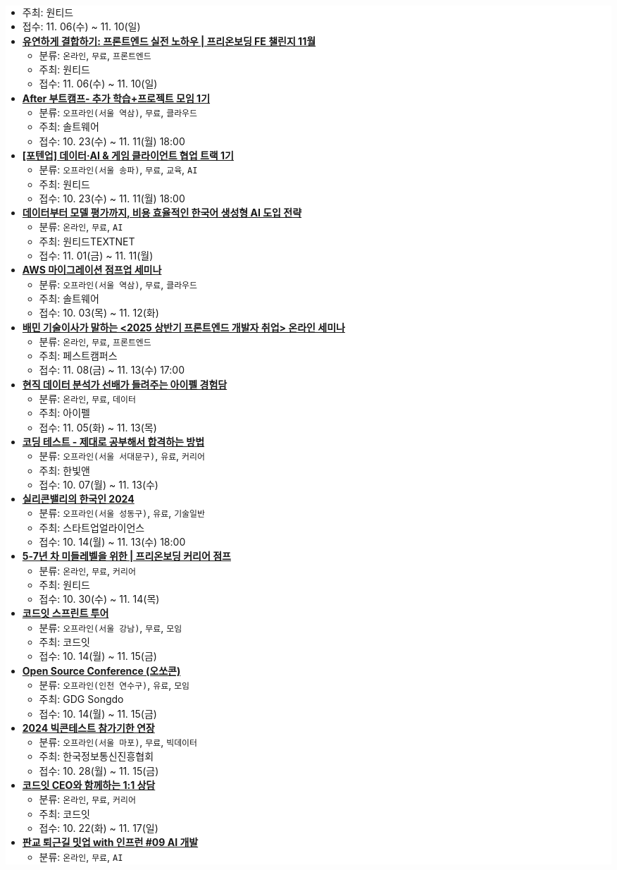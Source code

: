   - 주최: 원티드
  - 접수: 11. 06(수) ~ 11. 10(일)
- __[유연하게 결합하기: 프론트엔드 실전 노하우 | 프리온보딩 FE 챌린지 11월](https://www.wanted.co.kr/events/pre_challenge_fe_27)__
  - 분류: `온라인`, `무료`, `프론트엔드`
  - 주최: 원티드
  - 접수: 11. 06(수) ~ 11. 10(일)
- __[After 부트캠프- 추가 학습+프로젝트 모임 1기](https://festa.io/events/6259)__
  - 분류: `오프라인(서울 역삼)`, `무료`, `클라우드`
  - 주최: 솔트웨어
  - 접수: 10. 23(수) ~ 11. 11(월) 18:00
- __[[포텐업] 데이터·AI & 게임 클라이언트 협업 트랙 1기](https://www.wanted.co.kr/events/potenup_01)__
  - 분류: `오프라인(서울 송파)`, `무료`, `교육`, `AI`
  - 주최: 원티드
  - 접수: 10. 23(수) ~ 11. 11(월) 18:00
- __[데이터부터 모델 평가까지, 비용 효율적인 한국어 생성형 AI 도입 전략](https://walla.my/v/RQNxXu1mzCyj8MjwEU4K)__
  - 분류: `온라인`, `무료`, `AI`
  - 주최: 원티드TEXTNET
  - 접수: 11. 01(금) ~ 11. 11(월)
- __[AWS 마이그레이션 점프업 세미나](https://okky.kr/articles/1516164?topic=it&page=1)__
  - 분류: `오프라인(서울 역삼)`, `무료`, `클라우드`
  - 주최: 솔트웨어
  - 접수: 10. 03(목) ~ 11. 12(화)
- __[배민 기술이사가 말하는 <2025 상반기 프론트엔드 개발자 취업> 온라인 세미나](https://fastcampus.co.kr/b2g_kdigitaltraining_Devseminar02)__
  - 분류: `온라인`, `무료`, `프론트엔드`
  - 주최: 페스트캠퍼스
  - 접수: 11. 08(금) ~ 11. 13(수) 17:00
- __[현직 데이터 분석가 선배가 들려주는 아이펠 경험담](https://docs.google.com/forms/d/e/1FAIpQLSeU0Oqr27rb7p3FRttdeQmO2hxnJFIclIH7UVzrzViWutrP_A/viewform)__
  - 분류: `온라인`, `무료`, `데이터`
  - 주최: 아이펠
  - 접수: 11. 05(화) ~ 11. 13(목)
- __[코딩 테스트 - 제대로 공부해서 합격하는 방법](https://festa.io/events/6031)__
  - 분류: `오프라인(서울 서대문구)`, `유료`, `커리어`
  - 주최: 한빛앤
  - 접수: 10. 07(월) ~ 11. 13(수)
- __[실리콘밸리의 한국인 2024](https://event-us.kr/startupall/event/93014)__
  - 분류: `오프라인(서울 성동구)`, `유료`, `기술일반`
  - 주최: 스타트업얼라이언스
  - 접수: 10. 14(월) ~ 11. 13(수) 18:00
- __[5-7년 차 미들레벨을 위한 | 프리온보딩 커리어 점프](https://www.wanted.co.kr/events/pre_jump_5)__
  - 분류: `온라인`, `무료`, `커리어`
  - 주최: 원티드
  - 접수: 10. 30(수) ~ 11. 14(목)
- __[코드잇 스프린트 투어](https://festa.io/events/6332)__
  - 분류: `오프라인(서울 강남)`, `무료`, `모임`
  - 주최: 코드잇
  - 접수: 10. 14(월) ~ 11. 15(금)
- __[Open Source Conference (오쏘콘)](https://festa.io/events/6160)__
  - 분류: `오프라인(인천 연수구)`, `유료`, `모임`
  - 주최: GDG Songdo
  - 접수: 10. 14(월) ~ 11. 15(금)
- __[2024 빅콘테스트 참가기한 연장](https://www.bigcontest.or.kr)__
  - 분류: `오프라인(서울 마포)`, `무료`, `빅데이터`
  - 주최: 한국정보통신진흥협회
  - 접수: 10. 28(월) ~ 11. 15(금)
- __[코드잇 CEO와 함께하는 1:1 상담](https://codeit-sprint-consulting.oopy.io/)__
  - 분류: `온라인`, `무료`, `커리어`
  - 주최: 코드잇
  - 접수: 10. 22(화) ~ 11. 17(일)
- __[판교 퇴근길 밋업 with 인프런 #09 AI 개발](https://www.inflearn.com/course/offline/%ED%8C%90%EA%B5%90-%ED%87%B4%EA%B7%BC%EA%B8%B8-%EB%B0%8B%EC%97%85-%EC%9D%B8%ED%94%84%EB%9F%B0-ai%EA%B0%9C%EB%B0%9C)__
  - 분류: `온라인`, `무료`, `AI`
